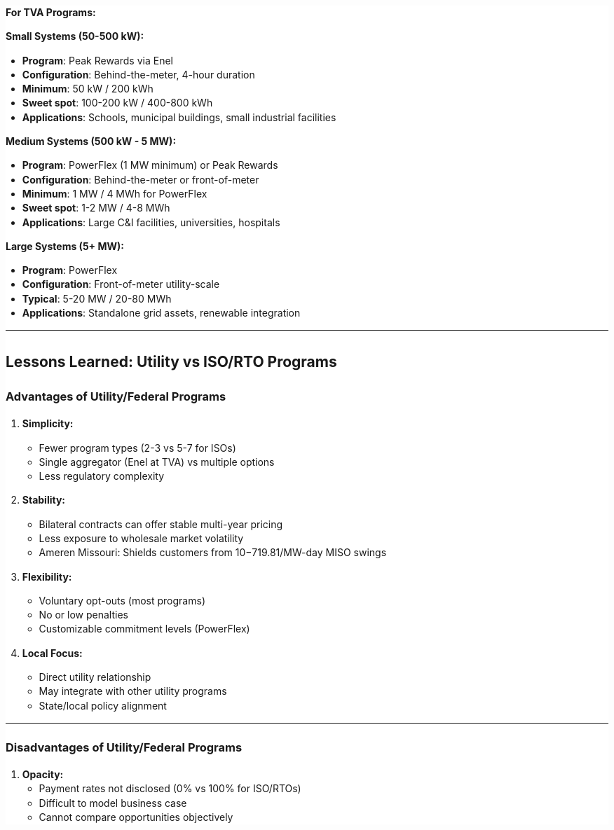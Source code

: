 **For TVA Programs:**

**Small Systems (50-500 kW):**
- **Program**: Peak Rewards via Enel
- **Configuration**: Behind-the-meter, 4-hour duration
- **Minimum**: 50 kW / 200 kWh
- **Sweet spot**: 100-200 kW / 400-800 kWh
- **Applications**: Schools, municipal buildings, small industrial facilities

**Medium Systems (500 kW - 5 MW):**
- **Program**: PowerFlex (1 MW minimum) or Peak Rewards
- **Configuration**: Behind-the-meter or front-of-meter
- **Minimum**: 1 MW / 4 MWh for PowerFlex
- **Sweet spot**: 1-2 MW / 4-8 MWh
- **Applications**: Large C&I facilities, universities, hospitals

**Large Systems (5+ MW):**
- **Program**: PowerFlex
- **Configuration**: Front-of-meter utility-scale
- **Typical**: 5-20 MW / 20-80 MWh
- **Applications**: Standalone grid assets, renewable integration

---

## Lessons Learned: Utility vs ISO/RTO Programs

### Advantages of Utility/Federal Programs

1. **Simplicity:**
   - Fewer program types (2-3 vs 5-7 for ISOs)
   - Single aggregator (Enel at TVA) vs multiple options
   - Less regulatory complexity

2. **Stability:**
   - Bilateral contracts can offer stable multi-year pricing
   - Less exposure to wholesale market volatility
   - Ameren Missouri: Shields customers from $10-$719.81/MW-day MISO swings

3. **Flexibility:**
   - Voluntary opt-outs (most programs)
   - No or low penalties
   - Customizable commitment levels (PowerFlex)

4. **Local Focus:**
   - Direct utility relationship
   - May integrate with other utility programs
   - State/local policy alignment

---

### Disadvantages of Utility/Federal Programs

1. **Opacity:**
   - Payment rates not disclosed (0% vs 100% for ISO/RTOs)
   - Difficult to model business case
   - Cannot compare opportunities objectively
